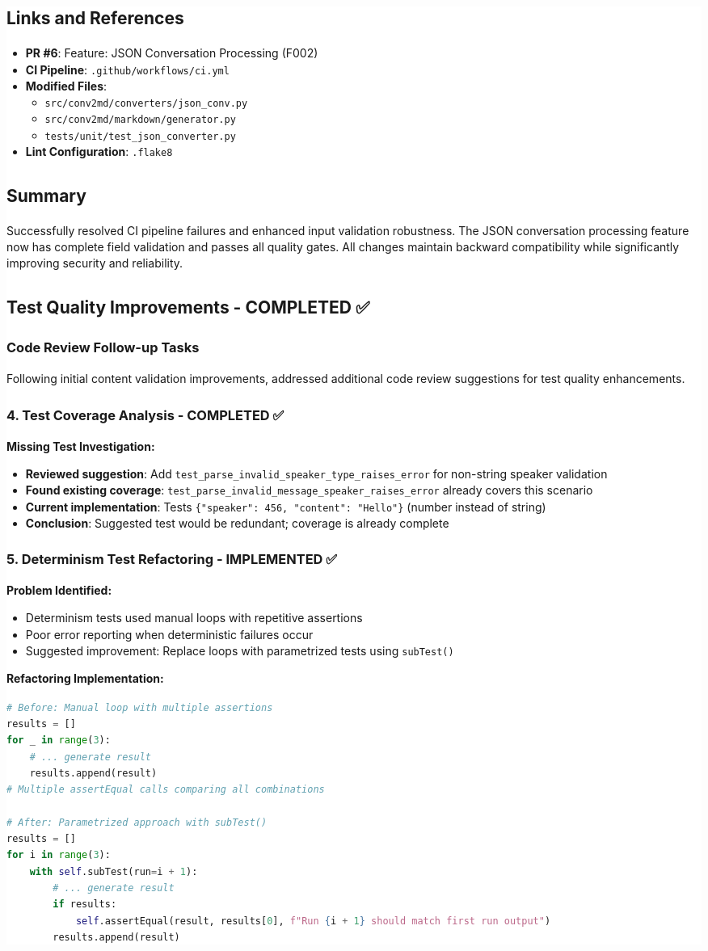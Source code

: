 ## Links and References

- **PR #6**: Feature: JSON Conversation Processing (F002)
- **CI Pipeline**: `.github/workflows/ci.yml`
- **Modified Files**: 
  - `src/conv2md/converters/json_conv.py`
  - `src/conv2md/markdown/generator.py`
  - `tests/unit/test_json_converter.py`
- **Lint Configuration**: `.flake8`

## Summary

Successfully resolved CI pipeline failures and enhanced input validation robustness. The JSON conversation processing feature now has complete field validation and passes all quality gates. All changes maintain backward compatibility while significantly improving security and reliability.

## Test Quality Improvements - COMPLETED ✅

### Code Review Follow-up Tasks

Following initial content validation improvements, addressed additional code review suggestions for test quality enhancements.

### 4. Test Coverage Analysis - COMPLETED ✅

**Missing Test Investigation:**

- **Reviewed suggestion**: Add `test_parse_invalid_speaker_type_raises_error` for non-string speaker validation
- **Found existing coverage**: `test_parse_invalid_message_speaker_raises_error` already covers this scenario
- **Current implementation**: Tests `{"speaker": 456, "content": "Hello"}` (number instead of string)
- **Conclusion**: Suggested test would be redundant; coverage is already complete

### 5. Determinism Test Refactoring - IMPLEMENTED ✅

**Problem Identified:**

- Determinism tests used manual loops with repetitive assertions
- Poor error reporting when deterministic failures occur
- Suggested improvement: Replace loops with parametrized tests using `subTest()`

**Refactoring Implementation:**

```python
# Before: Manual loop with multiple assertions
results = []
for _ in range(3):
    # ... generate result
    results.append(result)
# Multiple assertEqual calls comparing all combinations

# After: Parametrized approach with subTest()
results = []
for i in range(3):
    with self.subTest(run=i + 1):
        # ... generate result
        if results:
            self.assertEqual(result, results[0], f"Run {i + 1} should match first run output")
        results.append(result)
```
